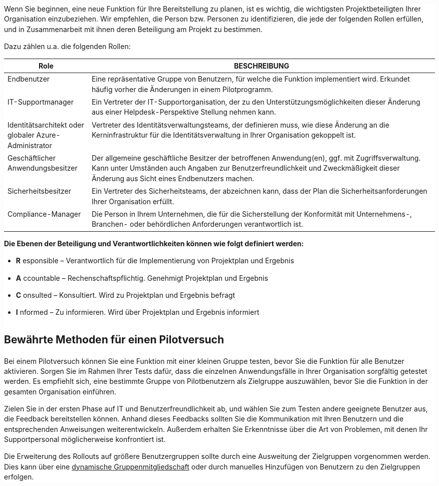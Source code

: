 Wenn Sie beginnen, eine neue Funktion für Ihre Bereitstellung zu planen, ist es wichtig, die wichtigsten Projektbeteiligten Ihrer Organisation einzubeziehen. Wir empfehlen, die Person bzw. Personen zu identifizieren, die jede der folgenden Rollen erfüllen, und in Zusammenarbeit mit ihnen deren Beteiligung am Projekt zu bestimmen.  

Dazu zählen u.a. die folgenden Rollen: 

|Role |BESCHREIBUNG |
|-|-|
|Endbenutzer|Eine repräsentative Gruppe von Benutzern, für welche die Funktion implementiert wird. Erkundet häufig vorher die Änderungen in einem Pilotprogramm.
|IT-Supportmanager|Ein Vertreter der IT-Supportorganisation, der zu den Unterstützungsmöglichkeiten dieser Änderung aus einer Helpdesk-Perspektive Stellung nehmen kann.  
|Identitätsarchitekt oder globaler Azure-Administrator|Vertreter des Identitätsverwaltungsteams, der definieren muss, wie diese Änderung an die Kerninfrastruktur für die Identitätsverwaltung in Ihrer Organisation gekoppelt ist.|
|Geschäftlicher Anwendungsbesitzer |Der allgemeine geschäftliche Besitzer der betroffenen Anwendung(en), ggf. mit Zugriffsverwaltung.  Kann unter Umständen auch Angaben zur Benutzerfreundlichkeit und Zweckmäßigkeit dieser Änderung aus Sicht eines Endbenutzers machen.
|Sicherheitsbesitzer|Ein Vertreter des Sicherheitsteams, der abzeichnen kann, dass der Plan die Sicherheitsanforderungen Ihrer Organisation erfüllt.|
|Compliance-Manager|Die Person in Ihrem Unternehmen, die für die Sicherstellung der Konformität mit Unternehmens-, Branchen- oder behördlichen Anforderungen verantwortlich ist.|

**Die Ebenen der Beteiligung und Verantwortlichkeiten können wie folgt definiert werden:**

- **R** esponsible – Verantwortlich für die Implementierung von Projektplan und Ergebnis 

- **A** ccountable – Rechenschaftspflichtig. Genehmigt Projektplan und Ergebnis 

- **C** onsulted – Konsultiert. Wird zu Projektplan und Ergebnis befragt 

- **I** nformed – Zu informieren. Wird über Projektplan und Ergebnis informiert


## <a name="best-practices-for-a-pilot"></a>Bewährte Methoden für einen Pilotversuch
Bei einem Pilotversuch können Sie eine Funktion mit einer kleinen Gruppe testen, bevor Sie die Funktion für alle Benutzer aktivieren. Sorgen Sie im Rahmen Ihrer Tests dafür, dass die einzelnen Anwendungsfälle in Ihrer Organisation sorgfältig getestet werden. Es empfiehlt sich, eine bestimmte Gruppe von Pilotbenutzern als Zielgruppe auszuwählen, bevor Sie die Funktion in der gesamten Organisation einführen.

Zielen Sie in der ersten Phase auf IT und Benutzerfreundlichkeit ab, und wählen Sie zum Testen andere geeignete Benutzer aus, die Feedback bereitstellen können. Anhand dieses Feedbacks sollten Sie die Kommunikation mit Ihren Benutzern und die entsprechenden Anweisungen weiterentwickeln. Außerdem erhalten Sie Erkenntnisse über die Art von Problemen, mit denen Ihr Supportpersonal möglicherweise konfrontiert ist. 

Die Erweiterung des Rollouts auf größere Benutzergruppen sollte durch eine Ausweitung der Zielgruppen vorgenommen werden. Dies kann über eine [dynamische Gruppenmitgliedschaft](../enterprise-users/groups-dynamic-membership.md) oder durch manuelles Hinzufügen von Benutzern zu den Zielgruppen erfolgen.
